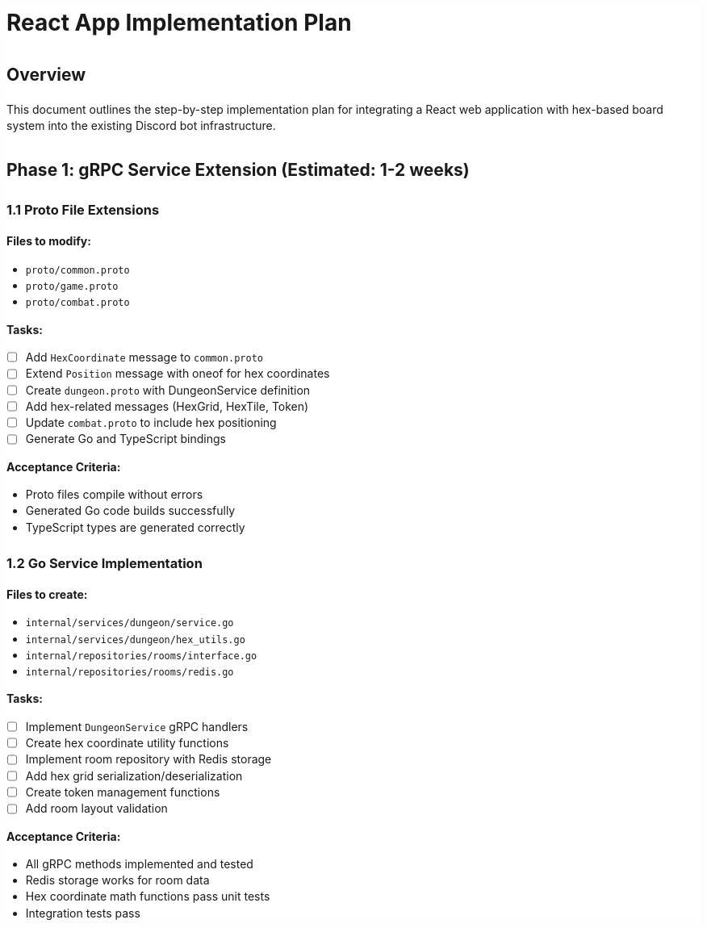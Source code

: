 # React App Implementation Plan

## Overview

This document outlines the step-by-step implementation plan for integrating a React web application with hex-based board system into the existing Discord bot infrastructure.

## Phase 1: gRPC Service Extension (Estimated: 1-2 weeks)

### 1.1 Proto File Extensions

**Files to modify:**
- `proto/common.proto`
- `proto/game.proto`
- `proto/combat.proto`

**Tasks:**
- [ ] Add `HexCoordinate` message to `common.proto`
- [ ] Extend `Position` message with oneof for hex coordinates
- [ ] Create `dungeon.proto` with DungeonService definition
- [ ] Add hex-related messages (HexGrid, HexTile, Token)
- [ ] Update `combat.proto` to include hex positioning
- [ ] Generate Go and TypeScript bindings

**Acceptance Criteria:**
- Proto files compile without errors
- Generated Go code builds successfully
- TypeScript types are generated correctly

### 1.2 Go Service Implementation

**Files to create:**
- `internal/services/dungeon/service.go`
- `internal/services/dungeon/hex_utils.go`
- `internal/repositories/rooms/interface.go`
- `internal/repositories/rooms/redis.go`

**Tasks:**
- [ ] Implement `DungeonService` gRPC handlers
- [ ] Create hex coordinate utility functions
- [ ] Implement room repository with Redis storage
- [ ] Add hex grid serialization/deserialization
- [ ] Create token management functions
- [ ] Add room layout validation

**Acceptance Criteria:**
- All gRPC methods implemented and tested
- Redis storage works for room data
- Hex coordinate math functions pass unit tests
- Integration tests pass
